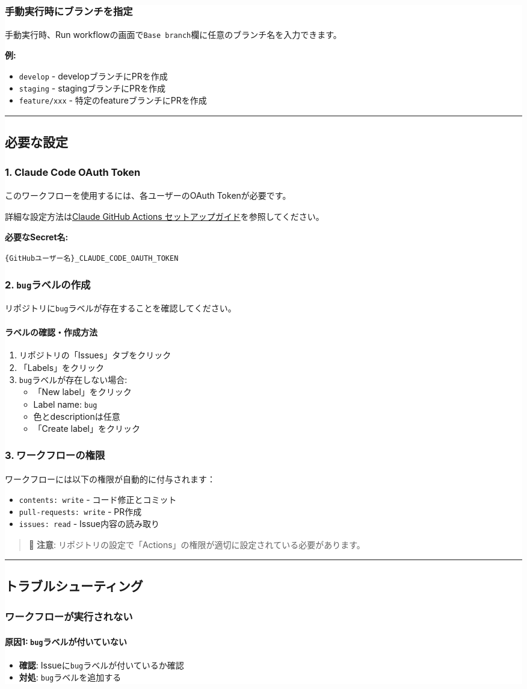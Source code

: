 ### 手動実行時にブランチを指定

手動実行時、Run workflowの画面で`Base branch`欄に任意のブランチ名を入力できます。

**例:**
- `develop` - developブランチにPRを作成
- `staging` - stagingブランチにPRを作成
- `feature/xxx` - 特定のfeatureブランチにPRを作成

---

## 必要な設定

### 1. Claude Code OAuth Token

このワークフローを使用するには、各ユーザーのOAuth Tokenが必要です。

詳細な設定方法は[Claude GitHub Actions セットアップガイド](./claude-github-actions-setup.md)を参照してください。

**必要なSecret名:**
```
{GitHubユーザー名}_CLAUDE_CODE_OAUTH_TOKEN
```

### 2. `bug`ラベルの作成

リポジトリに`bug`ラベルが存在することを確認してください。

#### ラベルの確認・作成方法

1. リポジトリの「Issues」タブをクリック
2. 「Labels」をクリック
3. `bug`ラベルが存在しない場合:
   - 「New label」をクリック
   - Label name: `bug`
   - 色とdescriptionは任意
   - 「Create label」をクリック

### 3. ワークフローの権限

ワークフローには以下の権限が自動的に付与されます：
- `contents: write` - コード修正とコミット
- `pull-requests: write` - PR作成
- `issues: read` - Issue内容の読み取り

> 📝 **注意**: リポジトリの設定で「Actions」の権限が適切に設定されている必要があります。

---

## トラブルシューティング

### ワークフローが実行されない

#### 原因1: `bug`ラベルが付いていない
- **確認**: Issueに`bug`ラベルが付いているか確認
- **対処**: `bug`ラベルを追加する
